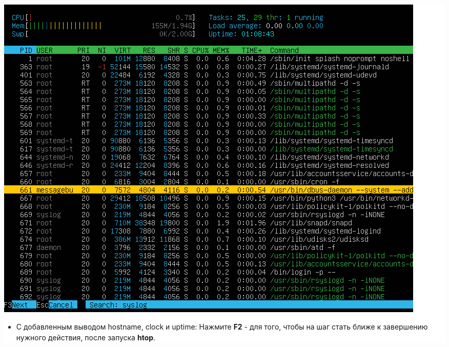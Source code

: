   ![part9.14](screens/9-14.png)

* С добавленным выводом hostname, clock и uptime:
  Нажмите **F2** - для того, чтобы на шаг стать ближе к завершению нужного действия, после запуска **htop**.
  
